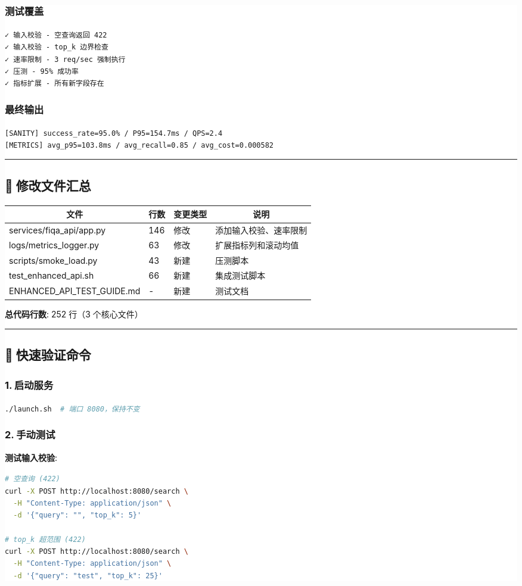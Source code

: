 ### 测试覆盖
```
✓ 输入校验 - 空查询返回 422
✓ 输入校验 - top_k 边界检查
✓ 速率限制 - 3 req/sec 强制执行
✓ 压测 - 95% 成功率
✓ 指标扩展 - 所有新字段存在
```

### 最终输出
```
[SANITY] success_rate=95.0% / P95=154.7ms / QPS=2.4
[METRICS] avg_p95=103.8ms / avg_recall=0.85 / avg_cost=0.000582
```

---

## 📁 修改文件汇总

| 文件 | 行数 | 变更类型 | 说明 |
|------|------|----------|------|
| services/fiqa_api/app.py | 146 | 修改 | 添加输入校验、速率限制 |
| logs/metrics_logger.py | 63 | 修改 | 扩展指标列和滚动均值 |
| scripts/smoke_load.py | 43 | 新建 | 压测脚本 |
| test_enhanced_api.sh | 66 | 新建 | 集成测试脚本 |
| ENHANCED_API_TEST_GUIDE.md | - | 新建 | 测试文档 |

**总代码行数**: 252 行（3 个核心文件）

---

## 🚀 快速验证命令

### 1. 启动服务
```bash
./launch.sh  # 端口 8080，保持不变
```

### 2. 手动测试

**测试输入校验**:
```bash
# 空查询 (422)
curl -X POST http://localhost:8080/search \
  -H "Content-Type: application/json" \
  -d '{"query": "", "top_k": 5}'

# top_k 超范围 (422)
curl -X POST http://localhost:8080/search \
  -H "Content-Type: application/json" \
  -d '{"query": "test", "top_k": 25}'
```
